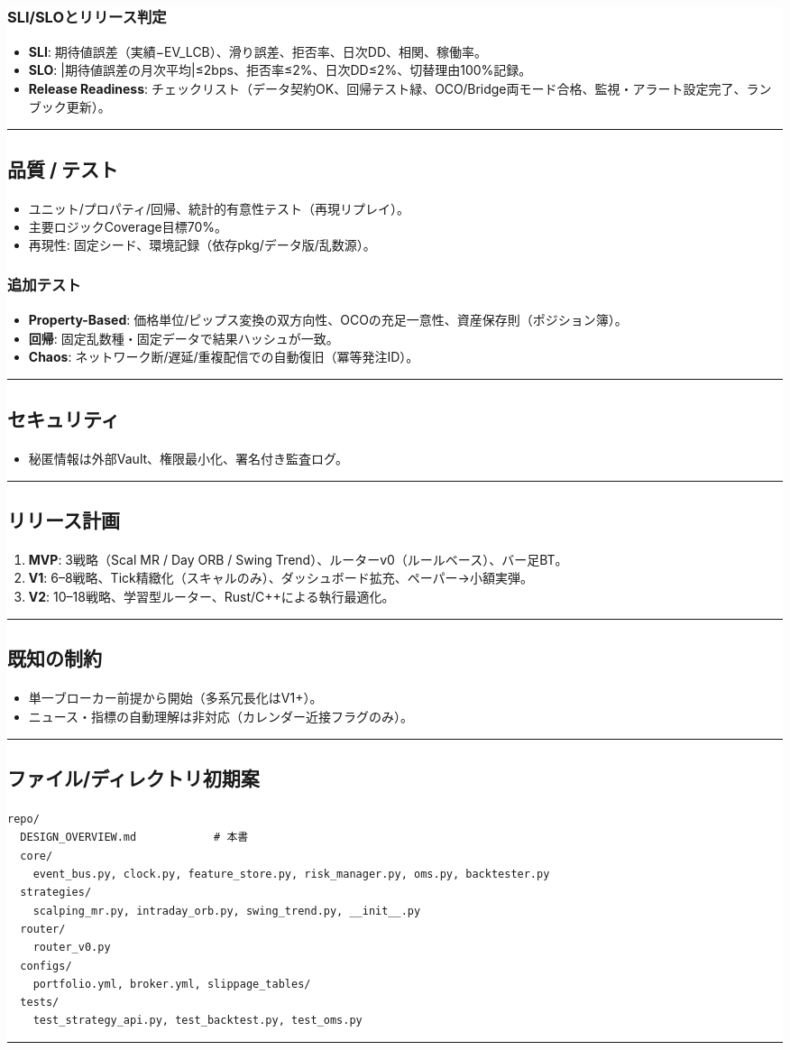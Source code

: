 
### SLI/SLOとリリース判定
- **SLI**: 期待値誤差（実績−EV_LCB）、滑り誤差、拒否率、日次DD、相関、稼働率。
- **SLO**: |期待値誤差の月次平均|≤2bps、拒否率≤2%、日次DD≤2%、切替理由100%記録。
- **Release Readiness**: チェックリスト（データ契約OK、回帰テスト緑、OCO/Bridge両モード合格、監視・アラート設定完了、ランブック更新）。

---

## 品質 / テスト
- ユニット/プロパティ/回帰、統計的有意性テスト（再現リプレイ）。
- 主要ロジックCoverage目標70%。
- 再現性: 固定シード、環境記録（依存pkg/データ版/乱数源）。


### 追加テスト
- **Property-Based**: 価格単位/ピップス変換の双方向性、OCOの充足一意性、資産保存則（ポジション簿）。
- **回帰**: 固定乱数種・固定データで結果ハッシュが一致。
- **Chaos**: ネットワーク断/遅延/重複配信での自動復旧（冪等発注ID）。

---

## セキュリティ
- 秘匿情報は外部Vault、権限最小化、署名付き監査ログ。

---

## リリース計画
1. **MVP**: 3戦略（Scal MR / Day ORB / Swing Trend）、ルーターv0（ルールベース）、バー足BT。
2. **V1**: 6–8戦略、Tick精緻化（スキャルのみ）、ダッシュボード拡充、ペーパー→小額実弾。
3. **V2**: 10–18戦略、学習型ルーター、Rust/C++による執行最適化。

---

## 既知の制約
- 単一ブローカー前提から開始（多系冗長化はV1+）。
- ニュース・指標の自動理解は非対応（カレンダー近接フラグのみ）。

---

## ファイル/ディレクトリ初期案
```
repo/
  DESIGN_OVERVIEW.md            # 本書
  core/
    event_bus.py, clock.py, feature_store.py, risk_manager.py, oms.py, backtester.py
  strategies/
    scalping_mr.py, intraday_orb.py, swing_trend.py, __init__.py
  router/
    router_v0.py
  configs/
    portfolio.yml, broker.yml, slippage_tables/
  tests/
    test_strategy_api.py, test_backtest.py, test_oms.py
```

---